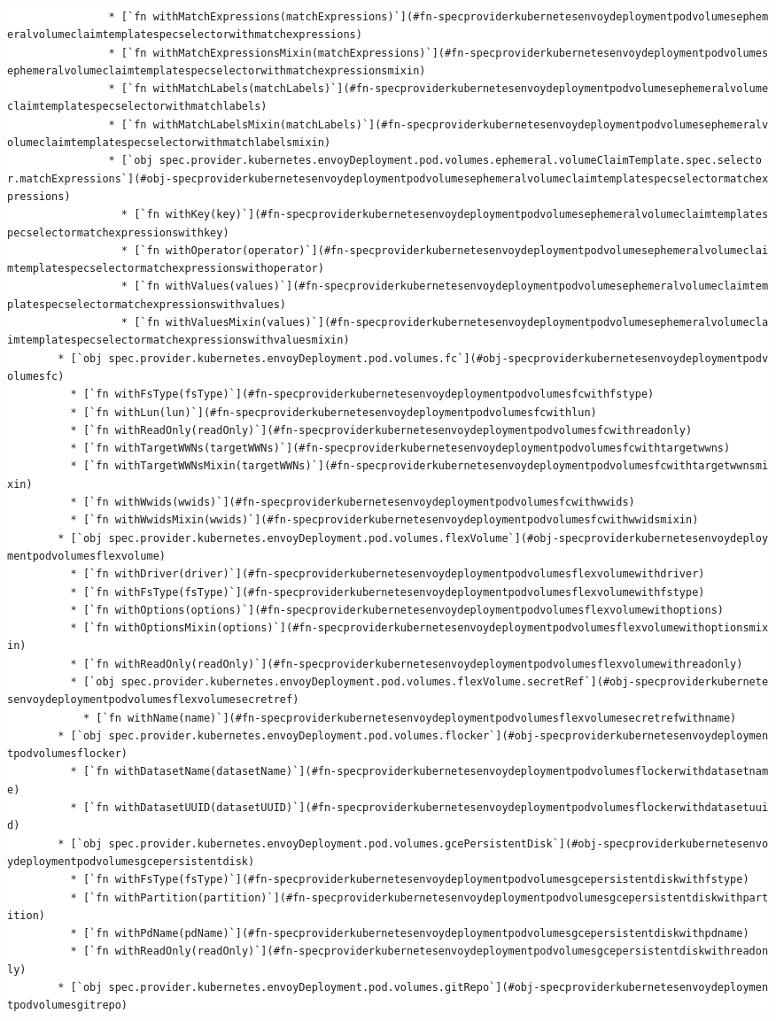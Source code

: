                     * [`fn withMatchExpressions(matchExpressions)`](#fn-specproviderkubernetesenvoydeploymentpodvolumesephemeralvolumeclaimtemplatespecselectorwithmatchexpressions)
                    * [`fn withMatchExpressionsMixin(matchExpressions)`](#fn-specproviderkubernetesenvoydeploymentpodvolumesephemeralvolumeclaimtemplatespecselectorwithmatchexpressionsmixin)
                    * [`fn withMatchLabels(matchLabels)`](#fn-specproviderkubernetesenvoydeploymentpodvolumesephemeralvolumeclaimtemplatespecselectorwithmatchlabels)
                    * [`fn withMatchLabelsMixin(matchLabels)`](#fn-specproviderkubernetesenvoydeploymentpodvolumesephemeralvolumeclaimtemplatespecselectorwithmatchlabelsmixin)
                    * [`obj spec.provider.kubernetes.envoyDeployment.pod.volumes.ephemeral.volumeClaimTemplate.spec.selector.matchExpressions`](#obj-specproviderkubernetesenvoydeploymentpodvolumesephemeralvolumeclaimtemplatespecselectormatchexpressions)
                      * [`fn withKey(key)`](#fn-specproviderkubernetesenvoydeploymentpodvolumesephemeralvolumeclaimtemplatespecselectormatchexpressionswithkey)
                      * [`fn withOperator(operator)`](#fn-specproviderkubernetesenvoydeploymentpodvolumesephemeralvolumeclaimtemplatespecselectormatchexpressionswithoperator)
                      * [`fn withValues(values)`](#fn-specproviderkubernetesenvoydeploymentpodvolumesephemeralvolumeclaimtemplatespecselectormatchexpressionswithvalues)
                      * [`fn withValuesMixin(values)`](#fn-specproviderkubernetesenvoydeploymentpodvolumesephemeralvolumeclaimtemplatespecselectormatchexpressionswithvaluesmixin)
            * [`obj spec.provider.kubernetes.envoyDeployment.pod.volumes.fc`](#obj-specproviderkubernetesenvoydeploymentpodvolumesfc)
              * [`fn withFsType(fsType)`](#fn-specproviderkubernetesenvoydeploymentpodvolumesfcwithfstype)
              * [`fn withLun(lun)`](#fn-specproviderkubernetesenvoydeploymentpodvolumesfcwithlun)
              * [`fn withReadOnly(readOnly)`](#fn-specproviderkubernetesenvoydeploymentpodvolumesfcwithreadonly)
              * [`fn withTargetWWNs(targetWWNs)`](#fn-specproviderkubernetesenvoydeploymentpodvolumesfcwithtargetwwns)
              * [`fn withTargetWWNsMixin(targetWWNs)`](#fn-specproviderkubernetesenvoydeploymentpodvolumesfcwithtargetwwnsmixin)
              * [`fn withWwids(wwids)`](#fn-specproviderkubernetesenvoydeploymentpodvolumesfcwithwwids)
              * [`fn withWwidsMixin(wwids)`](#fn-specproviderkubernetesenvoydeploymentpodvolumesfcwithwwidsmixin)
            * [`obj spec.provider.kubernetes.envoyDeployment.pod.volumes.flexVolume`](#obj-specproviderkubernetesenvoydeploymentpodvolumesflexvolume)
              * [`fn withDriver(driver)`](#fn-specproviderkubernetesenvoydeploymentpodvolumesflexvolumewithdriver)
              * [`fn withFsType(fsType)`](#fn-specproviderkubernetesenvoydeploymentpodvolumesflexvolumewithfstype)
              * [`fn withOptions(options)`](#fn-specproviderkubernetesenvoydeploymentpodvolumesflexvolumewithoptions)
              * [`fn withOptionsMixin(options)`](#fn-specproviderkubernetesenvoydeploymentpodvolumesflexvolumewithoptionsmixin)
              * [`fn withReadOnly(readOnly)`](#fn-specproviderkubernetesenvoydeploymentpodvolumesflexvolumewithreadonly)
              * [`obj spec.provider.kubernetes.envoyDeployment.pod.volumes.flexVolume.secretRef`](#obj-specproviderkubernetesenvoydeploymentpodvolumesflexvolumesecretref)
                * [`fn withName(name)`](#fn-specproviderkubernetesenvoydeploymentpodvolumesflexvolumesecretrefwithname)
            * [`obj spec.provider.kubernetes.envoyDeployment.pod.volumes.flocker`](#obj-specproviderkubernetesenvoydeploymentpodvolumesflocker)
              * [`fn withDatasetName(datasetName)`](#fn-specproviderkubernetesenvoydeploymentpodvolumesflockerwithdatasetname)
              * [`fn withDatasetUUID(datasetUUID)`](#fn-specproviderkubernetesenvoydeploymentpodvolumesflockerwithdatasetuuid)
            * [`obj spec.provider.kubernetes.envoyDeployment.pod.volumes.gcePersistentDisk`](#obj-specproviderkubernetesenvoydeploymentpodvolumesgcepersistentdisk)
              * [`fn withFsType(fsType)`](#fn-specproviderkubernetesenvoydeploymentpodvolumesgcepersistentdiskwithfstype)
              * [`fn withPartition(partition)`](#fn-specproviderkubernetesenvoydeploymentpodvolumesgcepersistentdiskwithpartition)
              * [`fn withPdName(pdName)`](#fn-specproviderkubernetesenvoydeploymentpodvolumesgcepersistentdiskwithpdname)
              * [`fn withReadOnly(readOnly)`](#fn-specproviderkubernetesenvoydeploymentpodvolumesgcepersistentdiskwithreadonly)
            * [`obj spec.provider.kubernetes.envoyDeployment.pod.volumes.gitRepo`](#obj-specproviderkubernetesenvoydeploymentpodvolumesgitrepo)